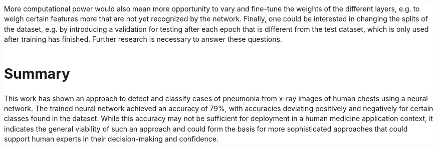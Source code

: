 More computational power would also mean more opportunity to vary and fine-tune the weights of the different layers, e.g. to weigh certain features more that are not yet recognized by the network. 
Finally, one could be interested in changing the splits of the dataset, e.g. by introducing a validation for testing after each epoch that is different from the test dataset, which is only used after training has finished. 
Further research is necessary to answer these questions. 

# Summary
This work has shown an approach to detect and classify cases of pneumonia from x-ray images of human chests using a neural network. 
The trained neural network achieved an accuracy of 79%, with accuracies deviating positively and negatively for certain classes found in the dataset. 
While this accuracy may not be sufficient for deployment in a human medicine application context, it indicates the general viability of such an approach and could form the basis for more sophisticated approaches that could support human experts in their decision-making and confidence. 

[^0]: [https://en.wikipedia.org/wiki/Pneumonia](https://en.wikipedia.org/wiki/Pneumonia)

[^1]: [https://www.kaggle.com/datasets/paultimothymooney/chest-xray-pneumonia/data](https://www.kaggle.com/datasets/paultimothymooney/chest-xray-pneumonia/data)

[^2]: [https://pytorch.org/](https://pytorch.org/)

[^3]: [https://arxiv.org/abs/1412.6980](https://arxiv.org/abs/1412.6980)